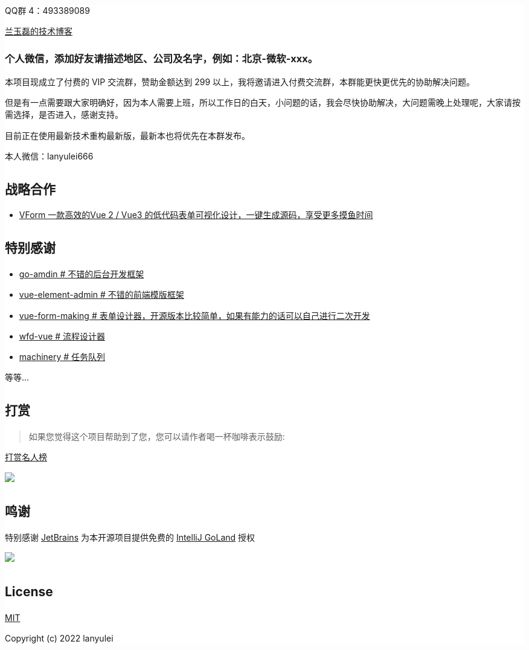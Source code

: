 QQ群 4：493389089

[兰玉磊的技术博客](https://www.fdevops.com/)

### 个人微信，添加好友请描述地区、公司及名字，例如：北京-微软-xxx。

本项目现成立了付费的 VIP 交流群，赞助金额达到 299 以上，我将邀请进入付费交流群，本群能更快更优先的协助解决问题。

但是有一点需要跟大家明确好，因为本人需要上班，所以工作日的白天，小问题的话，我会尽快协助解决，大问题需晚上处理呢，大家请按需选择，是否进入，感谢支持。

目前正在使用最新技术重构最新版，最新本也将优先在本群发布。

本人微信：lanyulei666

## 战略合作

* [VForm 一款高效的Vue 2 / Vue3 的低代码表单可视化设计，一键生成源码，享受更多摸鱼时间](https://vform666.com/vform3.html)

## 特别感谢
* [go-amdin # 不错的后台开发框架](https://github.com/go-admin-team/go-admin)

* [vue-element-admin # 不错的前端模版框架](https://github.com/PanJiaChen/vue-element-admin)

* [vue-form-making # 表单设计器，开源版本比较简单，如果有能力的话可以自己进行二次开发 ](https://github.com/GavinZhuLei/vue-form-making.git)

* [wfd-vue # 流程设计器](https://github.com/guozhaolong/wfd-vue)

* [machinery # 任务队列](https://github.com/RichardKnop/machinery.git)

等等...

## 打赏

> 如果您觉得这个项目帮助到了您，您可以请作者喝一杯咖啡表示鼓励:

[打赏名人榜](https://www.fdevops.com/docs/ferry-tutorial-document/reward-celebrity-list)

<img class="no-margin" src="https://www.fdevops.com/wp-content/uploads/2020/07/1595075890-81595075871_.pic_hd.png"  height="200px" >

## 鸣谢

特别感谢 [JetBrains](https://www.jetbrains.com/?from=ferry) 为本开源项目提供免费的 [IntelliJ GoLand](https://www.jetbrains.com/go/?from=ferry) 授权

<p>
 <a href="https://www.jetbrains.com/?from=ferry">
   <img height="200" src="https://www.fdevops.com/wp-content/uploads/2020/09/1599213857-jetbrains-variant-4.png">
 </a>
</p>

## License

[MIT](https://github.com/lanyulei/ferry/blob/master/LICENSE)

Copyright (c) 2022 lanyulei
